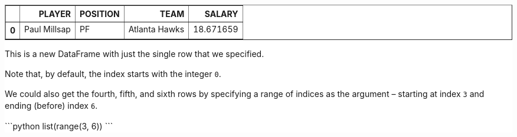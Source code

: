 
<div markdown="0" class="output output_html">
<div>
<style scoped>
    .dataframe tbody tr th:only-of-type {
        vertical-align: middle;
    }

    .dataframe tbody tr th {
        vertical-align: top;
    }

    .dataframe thead th {
        text-align: right;
    }
</style>
<table border="1" class="dataframe">
  <thead>
    <tr style="text-align: right;">
      <th></th>
      <th>PLAYER</th>
      <th>POSITION</th>
      <th>TEAM</th>
      <th>SALARY</th>
    </tr>
  </thead>
  <tbody>
    <tr>
      <th>0</th>
      <td>Paul Millsap</td>
      <td>PF</td>
      <td>Atlanta Hawks</td>
      <td>18.671659</td>
    </tr>
  </tbody>
</table>
</div>
</div>


</div>
</div>
</div>



This is a new DataFrame with just the single row that we specified.

Note that, by default, the index starts with the integer `0`.

We could also get the fourth, fifth, and sixth rows by specifying a range of indices as the argument – starting at index `3` and ending (before) index `6`.



<div markdown="1" class="cell code_cell">
<div class="input_area" markdown="1">
```python
list(range(3, 6))
```
</div>
